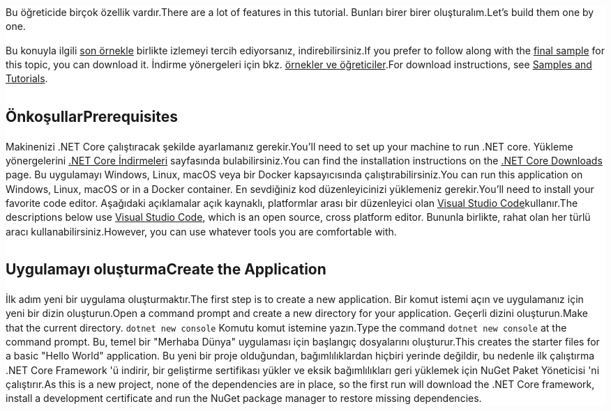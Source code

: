 <span data-ttu-id="1fb2e-116">Bu öğreticide birçok özellik vardır.</span><span class="sxs-lookup"><span data-stu-id="1fb2e-116">There are a lot of features in this tutorial.</span></span> <span data-ttu-id="1fb2e-117">Bunları birer birer oluşturalım.</span><span class="sxs-lookup"><span data-stu-id="1fb2e-117">Let’s build them one by one.</span></span>

<span data-ttu-id="1fb2e-118">Bu konuyla ilgili [son örnekle](https://github.com/dotnet/samples/tree/master/csharp/getting-started/console-webapiclient) birlikte izlemeyi tercih ediyorsanız, indirebilirsiniz.</span><span class="sxs-lookup"><span data-stu-id="1fb2e-118">If you prefer to follow along with the [final sample](https://github.com/dotnet/samples/tree/master/csharp/getting-started/console-webapiclient) for this topic, you can download it.</span></span> <span data-ttu-id="1fb2e-119">İndirme yönergeleri için bkz. [örnekler ve öğreticiler](../../samples-and-tutorials/index.md#viewing-and-downloading-samples).</span><span class="sxs-lookup"><span data-stu-id="1fb2e-119">For download instructions, see [Samples and Tutorials](../../samples-and-tutorials/index.md#viewing-and-downloading-samples).</span></span>

## <a name="prerequisites"></a><span data-ttu-id="1fb2e-120">Önkoşullar</span><span class="sxs-lookup"><span data-stu-id="1fb2e-120">Prerequisites</span></span>

<span data-ttu-id="1fb2e-121">Makinenizi .NET Core çalıştıracak şekilde ayarlamanız gerekir.</span><span class="sxs-lookup"><span data-stu-id="1fb2e-121">You’ll need to set up your machine to run .NET core.</span></span> <span data-ttu-id="1fb2e-122">Yükleme yönergelerini [.NET Core İndirmeleri](https://dotnet.microsoft.com/download) sayfasında bulabilirsiniz.</span><span class="sxs-lookup"><span data-stu-id="1fb2e-122">You can find the installation instructions on the [.NET Core Downloads](https://dotnet.microsoft.com/download) page.</span></span> <span data-ttu-id="1fb2e-123">Bu uygulamayı Windows, Linux, macOS veya bir Docker kapsayıcısında çalıştırabilirsiniz.</span><span class="sxs-lookup"><span data-stu-id="1fb2e-123">You can run this application on Windows, Linux, macOS or in a Docker container.</span></span>
<span data-ttu-id="1fb2e-124">En sevdiğiniz kod düzenleyicinizi yüklemeniz gerekir.</span><span class="sxs-lookup"><span data-stu-id="1fb2e-124">You’ll need to install your favorite code editor.</span></span> <span data-ttu-id="1fb2e-125">Aşağıdaki açıklamalar açık kaynaklı, platformlar arası bir düzenleyici olan [Visual Studio Code](https://code.visualstudio.com/)kullanır.</span><span class="sxs-lookup"><span data-stu-id="1fb2e-125">The descriptions below use [Visual Studio Code](https://code.visualstudio.com/), which is an open source, cross platform editor.</span></span> <span data-ttu-id="1fb2e-126">Bununla birlikte, rahat olan her türlü aracı kullanabilirsiniz.</span><span class="sxs-lookup"><span data-stu-id="1fb2e-126">However, you can use whatever tools you are comfortable with.</span></span>

## <a name="create-the-application"></a><span data-ttu-id="1fb2e-127">Uygulamayı oluşturma</span><span class="sxs-lookup"><span data-stu-id="1fb2e-127">Create the Application</span></span>

<span data-ttu-id="1fb2e-128">İlk adım yeni bir uygulama oluşturmaktır.</span><span class="sxs-lookup"><span data-stu-id="1fb2e-128">The first step is to create a new application.</span></span> <span data-ttu-id="1fb2e-129">Bir komut istemi açın ve uygulamanız için yeni bir dizin oluşturun.</span><span class="sxs-lookup"><span data-stu-id="1fb2e-129">Open a command prompt and create a new directory for your application.</span></span> <span data-ttu-id="1fb2e-130">Geçerli dizini oluşturun.</span><span class="sxs-lookup"><span data-stu-id="1fb2e-130">Make that the current directory.</span></span> <span data-ttu-id="1fb2e-131">`dotnet new console` Komutu komut istemine yazın.</span><span class="sxs-lookup"><span data-stu-id="1fb2e-131">Type the command `dotnet new console` at the command prompt.</span></span> <span data-ttu-id="1fb2e-132">Bu, temel bir "Merhaba Dünya" uygulaması için başlangıç dosyalarını oluşturur.</span><span class="sxs-lookup"><span data-stu-id="1fb2e-132">This creates the starter files for a basic "Hello World" application.</span></span> <span data-ttu-id="1fb2e-133">Bu yeni bir proje olduğundan, bağımlılıklardan hiçbiri yerinde değildir, bu nedenle ilk çalıştırma .NET Core Framework 'ü indirir, bir geliştirme sertifikası yükler ve eksik bağımlılıkları geri yüklemek için NuGet Paket Yöneticisi 'ni çalıştırır.</span><span class="sxs-lookup"><span data-stu-id="1fb2e-133">As this is a new project, none of the dependencies are in place, so the first run will download the .NET Core framework, install a development certificate and run the NuGet package manager to restore missing dependencies.</span></span>
